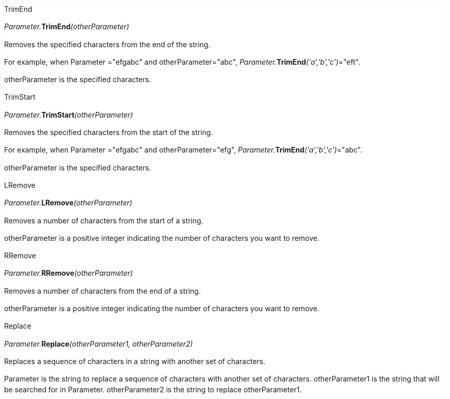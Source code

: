 </tr>
<tr class="normaltablecontent1">
<td><p>TrimEnd</p><p><font style="font-style:italic">Parameter.</font><strong>TrimEnd</strong><font style="font-style:italic">(otherParameter)</font></p></td>
<td>
<p>Removes the specified characters from the end of the string.</p>
<p>For example, when Parameter =&quot;efgabc&quot; and otherParameter=&quot;abc&quot;, <font style="font-style:italic">Parameter.</font><strong>TrimEnd</strong><font style="font-style:italic">('a','b','c')</font>=&quot;eft&quot;.</p>
<p>otherParameter is the specified characters.</p>
</td>
</tr>
<tr class="normaltablecontent2">
<td><p>TrimStart</p><p><font style="font-style:italic">Parameter.</font><strong>TrimStart</strong><font style="font-style:italic">(otherParameter)</font></p></td>
<td>
<p>Removes the specified characters from the start of the string.</p>
<p>For example, when Parameter =&quot;efgabc&quot; and otherParameter=&quot;efg&quot;, <font style="font-style:italic">Parameter.</font><strong>TrimEnd</strong><font style="font-style:italic">('a','b','c')</font>=&quot;abc&quot;.</p>
<p>otherParameter is the specified characters.</p>
</td>
</tr>
<tr class="normaltablecontent1">
<td><p>LRemove</p><p><font style="font-style:italic">Parameter.</font><strong>LRemove</strong><font style="font-style:italic">(otherParameter)</font></p></td>
<td>
<p>Removes a number of characters from the start of a string.</p>
<p>otherParameter is a positive integer indicating the number of characters you want to remove.</p>
</td>
</tr>
<tr class="normaltablecontent2">
<td><p>RRemove</p><p><font style="font-style:italic">Parameter.</font><strong>RRemove</strong><font style="font-style:italic">(otherParameter)</font></p></td>
<td>
<p>Removes a number of characters from the end of a string.</p>
<p>otherParameter is a positive integer indicating the number of characters you want to remove.</p>
</td>
</tr>
<tr class="normaltablecontent1">
<td><p>Replace</p><p><font style="font-style:italic">Parameter.</font><strong>Replace</strong><font style="font-style:italic">(otherParameter1, otherParameter2)</font></p></td>
<td>
<p>Replaces a sequence of characters in a string with another set of characters.</p>
<p>Parameter is the string to replace a sequence of characters with another set of characters. otherParameter1 is the string that will be searched for in Parameter. otherParameter2 is the string to replace otherParameter1.</p>
<p></p>
</td>
</tr>
</table>
